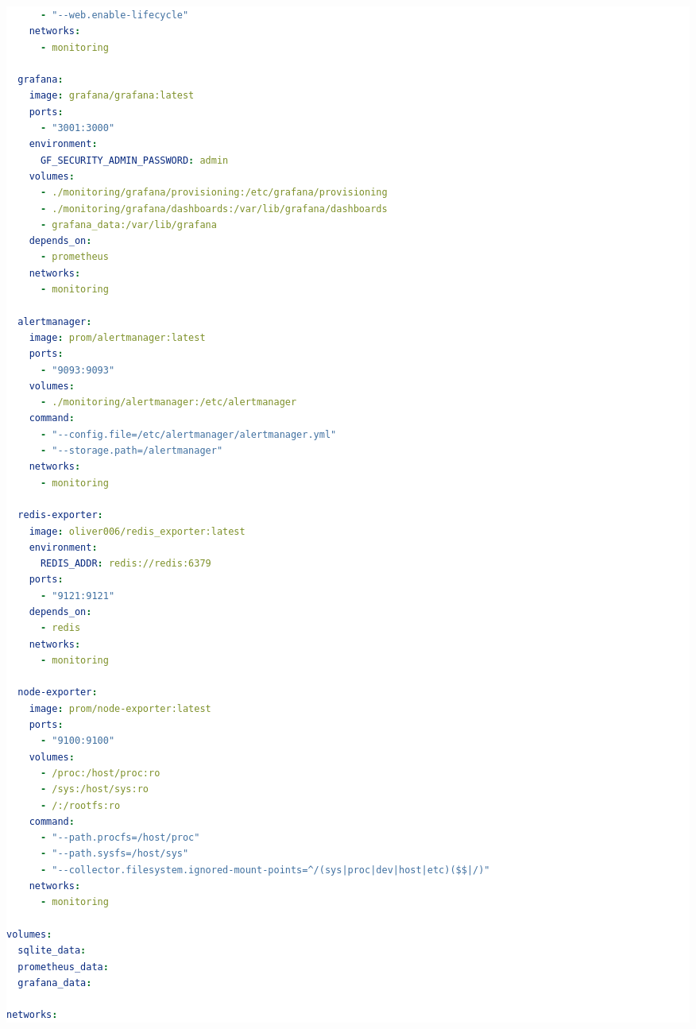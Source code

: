 ```yaml
      - "--web.enable-lifecycle"
    networks:
      - monitoring

  grafana:
    image: grafana/grafana:latest
    ports:
      - "3001:3000"
    environment:
      GF_SECURITY_ADMIN_PASSWORD: admin
    volumes:
      - ./monitoring/grafana/provisioning:/etc/grafana/provisioning
      - ./monitoring/grafana/dashboards:/var/lib/grafana/dashboards
      - grafana_data:/var/lib/grafana
    depends_on:
      - prometheus
    networks:
      - monitoring

  alertmanager:
    image: prom/alertmanager:latest
    ports:
      - "9093:9093"
    volumes:
      - ./monitoring/alertmanager:/etc/alertmanager
    command:
      - "--config.file=/etc/alertmanager/alertmanager.yml"
      - "--storage.path=/alertmanager"
    networks:
      - monitoring

  redis-exporter:
    image: oliver006/redis_exporter:latest
    environment:
      REDIS_ADDR: redis://redis:6379
    ports:
      - "9121:9121"
    depends_on:
      - redis
    networks:
      - monitoring

  node-exporter:
    image: prom/node-exporter:latest
    ports:
      - "9100:9100"
    volumes:
      - /proc:/host/proc:ro
      - /sys:/host/sys:ro
      - /:/rootfs:ro
    command:
      - "--path.procfs=/host/proc"
      - "--path.sysfs=/host/sys"
      - "--collector.filesystem.ignored-mount-points=^/(sys|proc|dev|host|etc)($$|/)"
    networks:
      - monitoring

volumes:
  sqlite_data:
  prometheus_data:
  grafana_data:

networks:
```